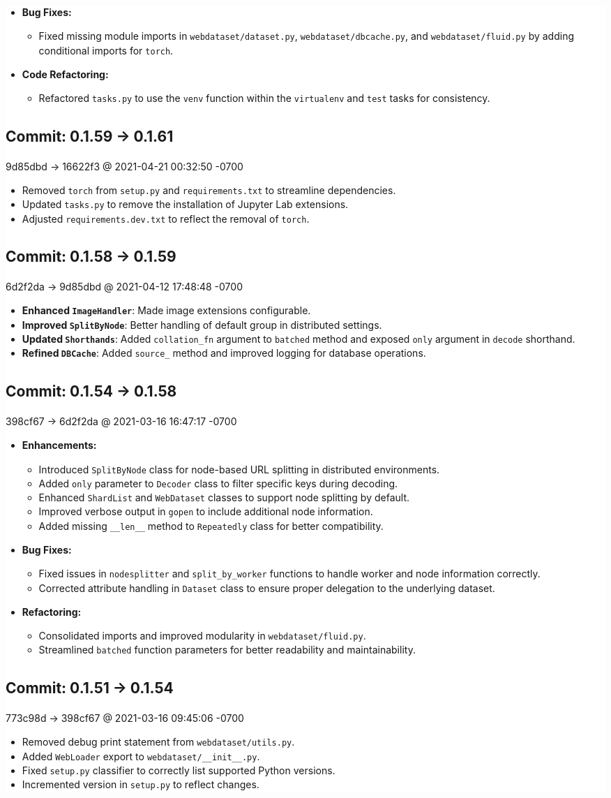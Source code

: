 - **Bug Fixes:**
  - Fixed missing module imports in `webdataset/dataset.py`, `webdataset/dbcache.py`, and `webdataset/fluid.py` by adding conditional imports for `torch`.

- **Code Refactoring:**
  - Refactored `tasks.py` to use the `venv` function within the `virtualenv` and `test` tasks for consistency.

## Commit: 0.1.59 -> 0.1.61

9d85dbd -> 16622f3 @ 2021-04-21 00:32:50 -0700

- Removed `torch` from `setup.py` and `requirements.txt` to streamline dependencies.
- Updated `tasks.py` to remove the installation of Jupyter Lab extensions.
- Adjusted `requirements.dev.txt` to reflect the removal of `torch`.

## Commit: 0.1.58 -> 0.1.59

6d2f2da -> 9d85dbd @ 2021-04-12 17:48:48 -0700

- **Enhanced `ImageHandler`**: Made image extensions configurable.
- **Improved `SplitByNode`**: Better handling of default group in distributed settings.
- **Updated `Shorthands`**: Added `collation_fn` argument to `batched` method and exposed `only` argument in `decode` shorthand.
- **Refined `DBCache`**: Added `source_` method and improved logging for database operations.

## Commit: 0.1.54 -> 0.1.58

398cf67 -> 6d2f2da @ 2021-03-16 16:47:17 -0700

- **Enhancements:**
  - Introduced `SplitByNode` class for node-based URL splitting in distributed environments.
  - Added `only` parameter to `Decoder` class to filter specific keys during decoding.
  - Enhanced `ShardList` and `WebDataset` classes to support node splitting by default.
  - Improved verbose output in `gopen` to include additional node information.
  - Added missing `__len__` method to `Repeatedly` class for better compatibility.

- **Bug Fixes:**
  - Fixed issues in `nodesplitter` and `split_by_worker` functions to handle worker and node information correctly.
  - Corrected attribute handling in `Dataset` class to ensure proper delegation to the underlying dataset.

- **Refactoring:**
  - Consolidated imports and improved modularity in `webdataset/fluid.py`.
  - Streamlined `batched` function parameters for better readability and maintainability.

## Commit: 0.1.51 -> 0.1.54

773c98d -> 398cf67 @ 2021-03-16 09:45:06 -0700

- Removed debug print statement from `webdataset/utils.py`.
- Added `WebLoader` export to `webdataset/__init__.py`.
- Fixed `setup.py` classifier to correctly list supported Python versions.
- Incremented version in `setup.py` to reflect changes.

